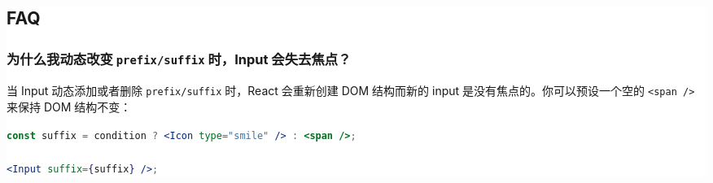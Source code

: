 ## FAQ

### 为什么我动态改变 `prefix/suffix` 时，Input 会失去焦点？

当 Input 动态添加或者删除 `prefix/suffix` 时，React 会重新创建 DOM 结构而新的 input 是没有焦点的。你可以预设一个空的 `<span />` 来保持 DOM 结构不变：

```jsx
const suffix = condition ? <Icon type="smile" /> : <span />;

<Input suffix={suffix} />;
```
